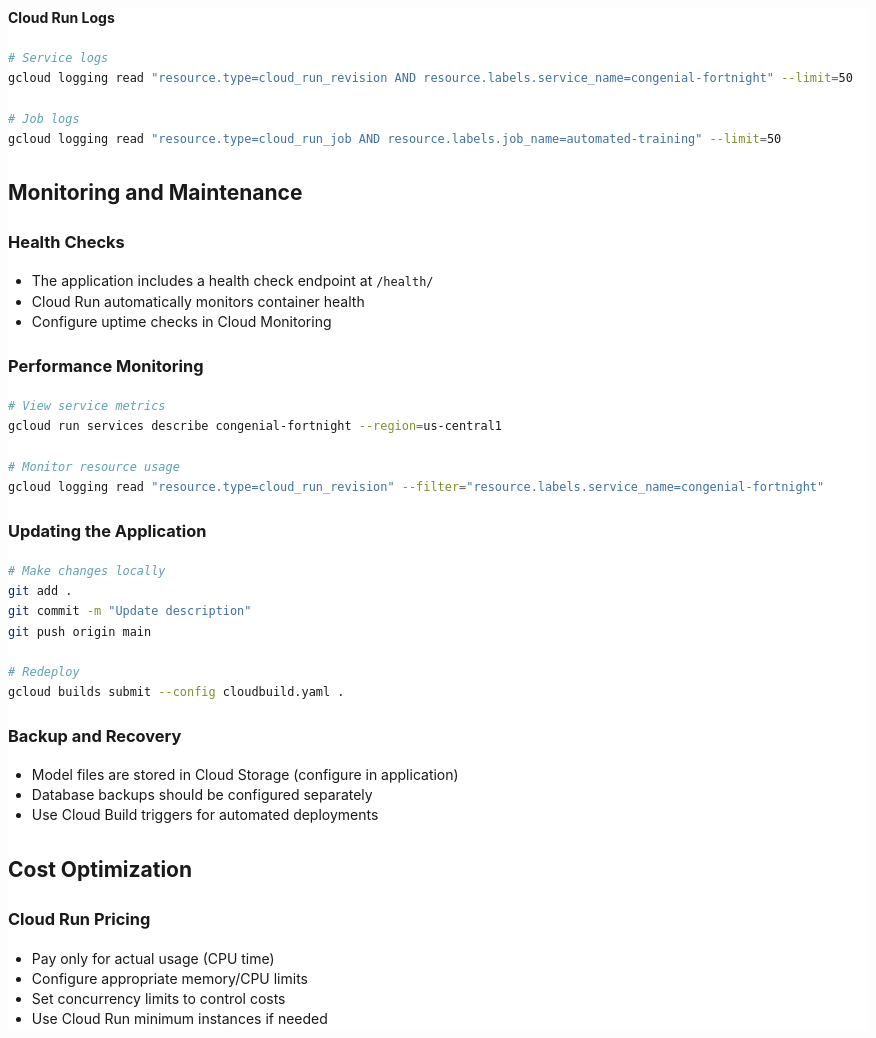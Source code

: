 #### Cloud Run Logs
```bash
# Service logs
gcloud logging read "resource.type=cloud_run_revision AND resource.labels.service_name=congenial-fortnight" --limit=50

# Job logs
gcloud logging read "resource.type=cloud_run_job AND resource.labels.job_name=automated-training" --limit=50
```

## Monitoring and Maintenance

### Health Checks
- The application includes a health check endpoint at `/health/`
- Cloud Run automatically monitors container health
- Configure uptime checks in Cloud Monitoring

### Performance Monitoring
```bash
# View service metrics
gcloud run services describe congenial-fortnight --region=us-central1

# Monitor resource usage
gcloud logging read "resource.type=cloud_run_revision" --filter="resource.labels.service_name=congenial-fortnight"
```

### Updating the Application
```bash
# Make changes locally
git add .
git commit -m "Update description"
git push origin main

# Redeploy
gcloud builds submit --config cloudbuild.yaml .
```

### Backup and Recovery
- Model files are stored in Cloud Storage (configure in application)
- Database backups should be configured separately
- Use Cloud Build triggers for automated deployments

## Cost Optimization

### Cloud Run Pricing
- Pay only for actual usage (CPU time)
- Configure appropriate memory/CPU limits
- Set concurrency limits to control costs
- Use Cloud Run minimum instances if needed
